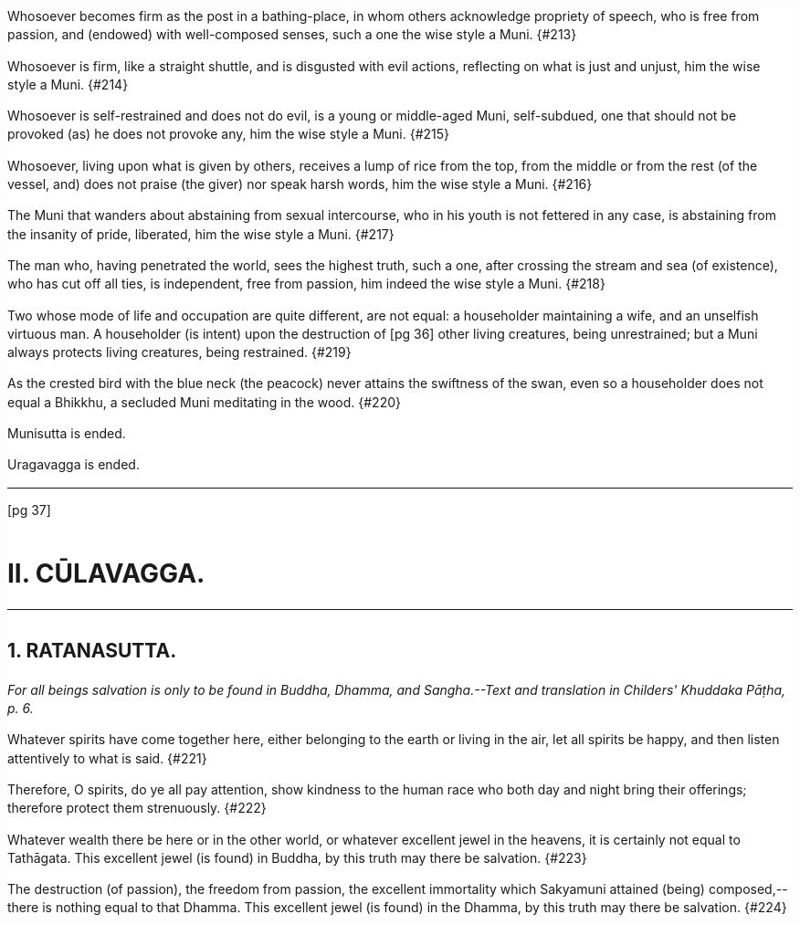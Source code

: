 Whosoever becomes firm as the post in a bathing-place, in whom others acknowledge propriety of speech, who is free from passion, and (endowed) with well-composed senses, such a one the wise style a Muni. {#213}

Whosoever is firm, like a straight shuttle, and is disgusted with evil actions, reflecting on what is just and unjust, him the wise style a Muni. {#214}

Whosoever is self-restrained and does not do evil, is a young or middle-aged Muni, self-subdued, one that should not be provoked (as) he does not provoke any, him the wise style a Muni. {#215}

Whosoever, living upon what is given by others, receives a lump of rice from the top, from the middle or from the rest (of the vessel, and) does not praise (the giver) nor speak harsh words, him the wise style a Muni. {#216}

The Muni that wanders about abstaining from sexual intercourse, who in his youth is not fettered in any case, is abstaining from the insanity of pride, liberated, him the wise style a Muni. {#217}

The man who, having penetrated the world, sees the highest truth, such a one, after crossing the stream and sea (of existence), who has cut off all ties, is independent, free from passion, him indeed the wise style a Muni. {#218}

Two whose mode of life and occupation are quite different, are not equal: a householder maintaining a wife, and an unselfish virtuous man. A householder (is intent) upon the destruction of [pg 36] other living creatures, being unrestrained; but a Muni always protects living creatures, being restrained. {#219}

As the crested bird with the blue neck (the peacock) never attains the swiftness of the swan, even so a householder does not equal a Bhikkhu, a secluded Muni meditating in the wood. {#220}

Munisutta is ended.

Uragavagga is ended.

* * *

[pg 37]

# II. CŪLAVAGGA.

* * *

## 1\. RATANASUTTA.

*For all beings salvation is only to be found in Buddha, Dhamma, and Sangha.--Text and translation in Childers' Khuddaka Pāṭha, p. 6.*

Whatever spirits have come together here, either belonging to the earth or living in the air, let all spirits be happy, and then listen attentively to what is said. {#221}

Therefore, O spirits, do ye all pay attention, show kindness to the human race who both day and night bring their offerings; therefore protect them strenuously. {#222}

Whatever wealth there be here or in the other world, or whatever excellent jewel in the heavens, it is certainly not equal to Tathāgata. This excellent jewel (is found) in Buddha, by this truth may there be salvation. {#223}

The destruction (of passion), the freedom from passion, the excellent immortality which Sakyamuni attained (being) composed,--there is nothing equal to that Dhamma. This excellent jewel (is found) in the Dhamma, by this truth may there be salvation. {#224}
